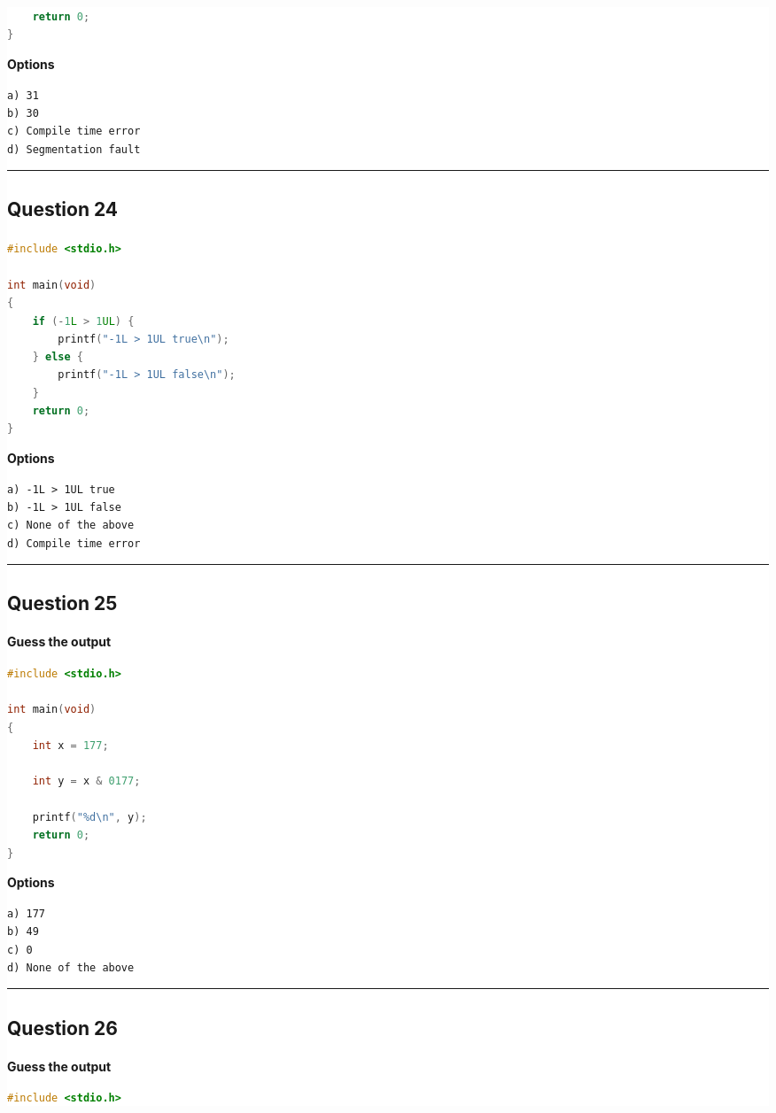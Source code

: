 ```C
    return 0;
}
```
**Options**
```
a) 31
b) 30
c) Compile time error
d) Segmentation fault
```
___
## Question 24
```C
#include <stdio.h>

int main(void)
{
    if (-1L > 1UL) {
        printf("-1L > 1UL true\n");
    } else {
        printf("-1L > 1UL false\n");
    }
    return 0;
}
```
**Options**
```
a) -1L > 1UL true
b) -1L > 1UL false
c) None of the above
d) Compile time error
```
___
## Question 25
**Guess the output**
```C
#include <stdio.h>

int main(void)
{
    int x = 177;

    int y = x & 0177;

    printf("%d\n", y);
    return 0;
}
```
**Options**
```
a) 177
b) 49
c) 0
d) None of the above
```
___
## Question 26
**Guess the output**
```C
#include <stdio.h>

```